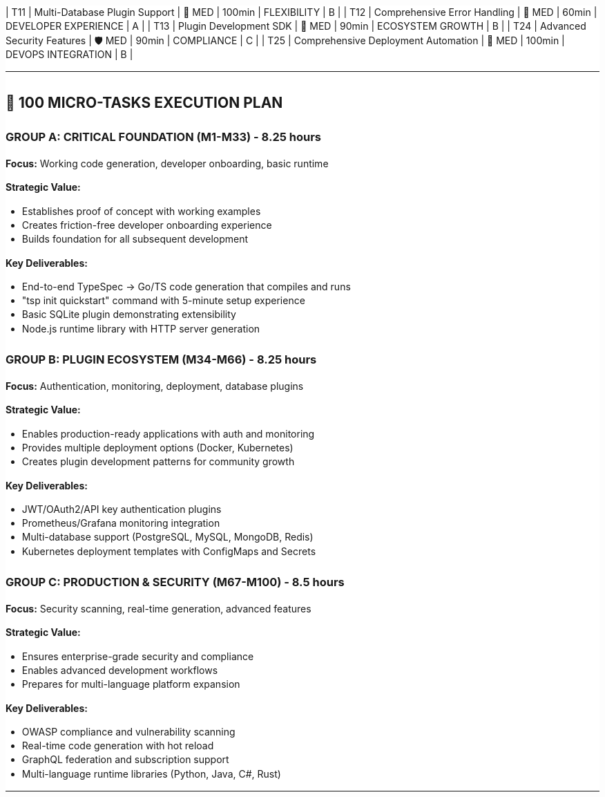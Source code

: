 | T11 | Multi-Database Plugin Support | 💾 MED | 100min | FLEXIBILITY | B |
| T12 | Comprehensive Error Handling | 🚨 MED | 60min | DEVELOPER EXPERIENCE | A |
| T13 | Plugin Development SDK | 🔌 MED | 90min | ECOSYSTEM GROWTH | B |
| T24 | Advanced Security Features | 🛡️ MED | 90min | COMPLIANCE | C |
| T25 | Comprehensive Deployment Automation | 🚀 MED | 100min | DEVOPS INTEGRATION | B |

---

## **📝 100 MICRO-TASKS EXECUTION PLAN**

### **GROUP A: CRITICAL FOUNDATION (M1-M33) - 8.25 hours**
**Focus:** Working code generation, developer onboarding, basic runtime

**Strategic Value:**
- Establishes proof of concept with working examples
- Creates friction-free developer onboarding experience
- Builds foundation for all subsequent development

**Key Deliverables:**
- End-to-end TypeSpec → Go/TS code generation that compiles and runs
- "tsp init quickstart" command with 5-minute setup experience
- Basic SQLite plugin demonstrating extensibility
- Node.js runtime library with HTTP server generation

### **GROUP B: PLUGIN ECOSYSTEM (M34-M66) - 8.25 hours**
**Focus:** Authentication, monitoring, deployment, database plugins

**Strategic Value:**
- Enables production-ready applications with auth and monitoring
- Provides multiple deployment options (Docker, Kubernetes)
- Creates plugin development patterns for community growth

**Key Deliverables:**
- JWT/OAuth2/API key authentication plugins
- Prometheus/Grafana monitoring integration
- Multi-database support (PostgreSQL, MySQL, MongoDB, Redis)
- Kubernetes deployment templates with ConfigMaps and Secrets

### **GROUP C: PRODUCTION & SECURITY (M67-M100) - 8.5 hours**
**Focus:** Security scanning, real-time generation, advanced features

**Strategic Value:**
- Ensures enterprise-grade security and compliance
- Enables advanced development workflows
- Prepares for multi-language platform expansion

**Key Deliverables:**
- OWASP compliance and vulnerability scanning
- Real-time code generation with hot reload
- GraphQL federation and subscription support
- Multi-language runtime libraries (Python, Java, C#, Rust)

---